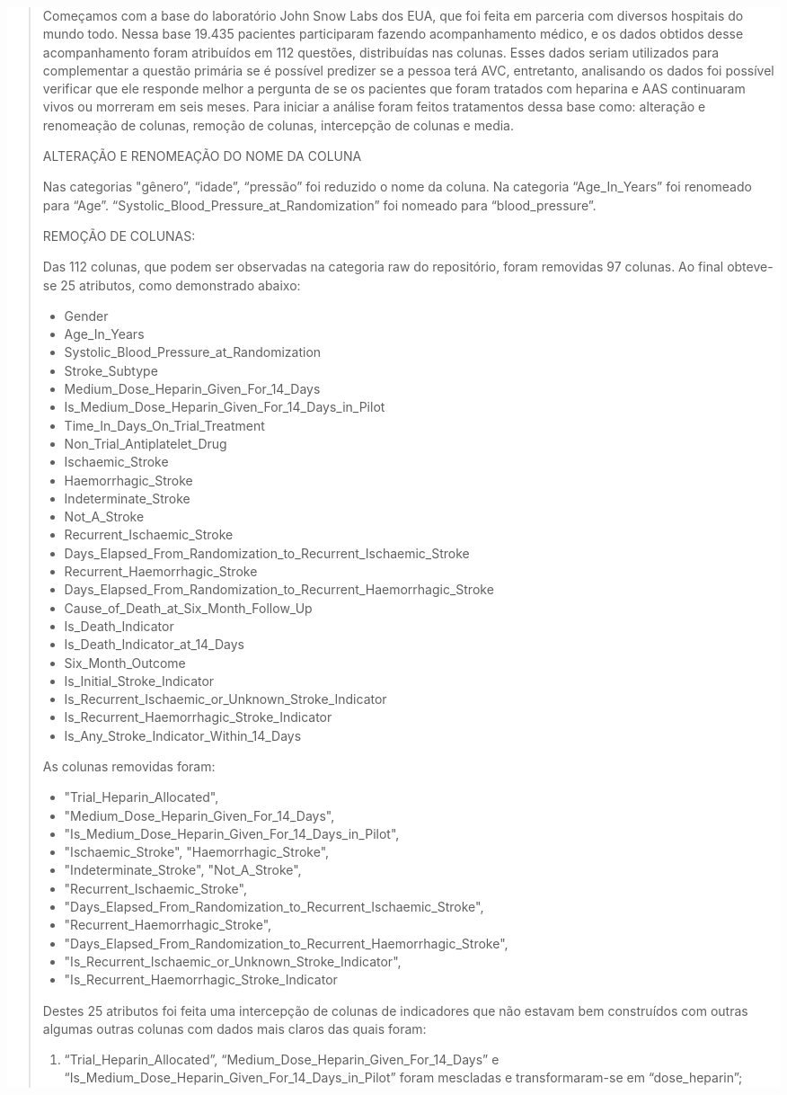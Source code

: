 >   Começamos com a base do laboratório John Snow Labs dos EUA, que foi feita em parceria com diversos hospitais do mundo todo. Nessa base 19.435 pacientes participaram fazendo 
> acompanhamento médico, e os dados obtidos desse acompanhamento foram atribuídos em 112 questões, distribuídas nas colunas. Esses dados seriam utilizados para complementar a
> questão primária se é possível predizer se a pessoa terá AVC, entretanto, analisando os dados foi possível verificar que ele responde melhor a pergunta de se os pacientes que
> foram tratados com heparina e AAS continuaram vivos ou morreram em seis meses. Para iniciar a análise foram feitos tratamentos dessa base como: alteração e renomeação de 
> colunas, remoção de colunas, intercepção de colunas e media. 
> 
>    ALTERAÇÃO E RENOMEAÇÃO DO NOME DA COLUNA 
> 
>    Nas categorias "gênero”, “idade”, “pressão” foi reduzido o nome da coluna. 
>    Na categoria “Age_In_Years” foi renomeado para “Age”. “Systolic_Blood_Pressure_at_Randomization” foi nomeado para “blood_pressure”.
> 
>    REMOÇÃO DE COLUNAS:
> 
>    Das 112 colunas, que podem ser observadas na categoria raw do repositório,  foram removidas 97 colunas. Ao final obteve-se 25 atributos, como demonstrado abaixo:
>    * Gender
>    * Age_In_Years  
>    * Systolic_Blood_Pressure_at_Randomization
>    * Stroke_Subtype
>    * Medium_Dose_Heparin_Given_For_14_Days
>    * Is_Medium_Dose_Heparin_Given_For_14_Days_in_Pilot
>    * Time_In_Days_On_Trial_Treatment
>    * Non_Trial_Antiplatelet_Drug
>    * Ischaemic_Stroke
>    * Haemorrhagic_Stroke 
>    * Indeterminate_Stroke
>    * Not_A_Stroke
>    * Recurrent_Ischaemic_Stroke
>    * Days_Elapsed_From_Randomization_to_Recurrent_Ischaemic_Stroke
>    * Recurrent_Haemorrhagic_Stroke
>    * Days_Elapsed_From_Randomization_to_Recurrent_Haemorrhagic_Stroke
>    * Cause_of_Death_at_Six_Month_Follow_Up
>    * Is_Death_Indicator
>    * Is_Death_Indicator_at_14_Days
>    * Six_Month_Outcome
>    * Is_Initial_Stroke_Indicator
>    * Is_Recurrent_Ischaemic_or_Unknown_Stroke_Indicator
>    * Is_Recurrent_Haemorrhagic_Stroke_Indicator
>    * Is_Any_Stroke_Indicator_Within_14_Days
>    
>    As colunas removidas foram:
>    * "Trial_Heparin_Allocated", 
>    * "Medium_Dose_Heparin_Given_For_14_Days",
>    * "Is_Medium_Dose_Heparin_Given_For_14_Days_in_Pilot",
>    * "Ischaemic_Stroke", "Haemorrhagic_Stroke", 
>    * "Indeterminate_Stroke", "Not_A_Stroke",
>    * "Recurrent_Ischaemic_Stroke",
>    * "Days_Elapsed_From_Randomization_to_Recurrent_Ischaemic_Stroke",
>    * "Recurrent_Haemorrhagic_Stroke",
>    * "Days_Elapsed_From_Randomization_to_Recurrent_Haemorrhagic_Stroke",
>    * "Is_Recurrent_Ischaemic_or_Unknown_Stroke_Indicator",
>    * "Is_Recurrent_Haemorrhagic_Stroke_Indicator
> 
>   Destes 25 atributos foi feita uma intercepção de colunas de indicadores que não estavam bem construídos com outras algumas outras colunas com dados mais claros das quais
> foram:
> 
>  1. “Trial_Heparin_Allocated”, “Medium_Dose_Heparin_Given_For_14_Days” e “Is_Medium_Dose_Heparin_Given_For_14_Days_in_Pilot” foram mescladas e transformaram-se em “dose_heparin”;